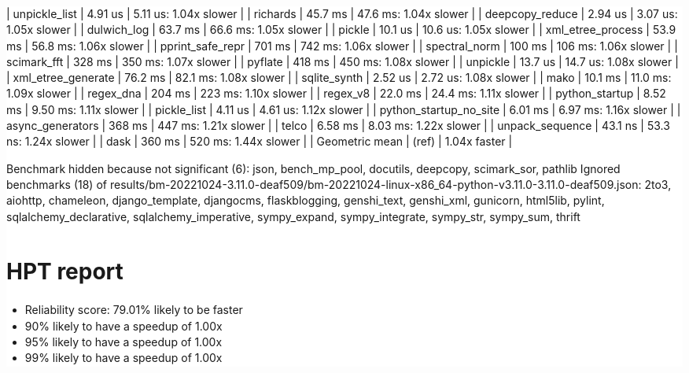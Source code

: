 | unpickle_list            | 4.91 us                                                | 5.11 us: 1.04x slower                                                 |
| richards                 | 45.7 ms                                                | 47.6 ms: 1.04x slower                                                 |
| deepcopy_reduce          | 2.94 us                                                | 3.07 us: 1.05x slower                                                 |
| dulwich_log              | 63.7 ms                                                | 66.6 ms: 1.05x slower                                                 |
| pickle                   | 10.1 us                                                | 10.6 us: 1.05x slower                                                 |
| xml_etree_process        | 53.9 ms                                                | 56.8 ms: 1.06x slower                                                 |
| pprint_safe_repr         | 701 ms                                                 | 742 ms: 1.06x slower                                                  |
| spectral_norm            | 100 ms                                                 | 106 ms: 1.06x slower                                                  |
| scimark_fft              | 328 ms                                                 | 350 ms: 1.07x slower                                                  |
| pyflate                  | 418 ms                                                 | 450 ms: 1.08x slower                                                  |
| unpickle                 | 13.7 us                                                | 14.7 us: 1.08x slower                                                 |
| xml_etree_generate       | 76.2 ms                                                | 82.1 ms: 1.08x slower                                                 |
| sqlite_synth             | 2.52 us                                                | 2.72 us: 1.08x slower                                                 |
| mako                     | 10.1 ms                                                | 11.0 ms: 1.09x slower                                                 |
| regex_dna                | 204 ms                                                 | 223 ms: 1.10x slower                                                  |
| regex_v8                 | 22.0 ms                                                | 24.4 ms: 1.11x slower                                                 |
| python_startup           | 8.52 ms                                                | 9.50 ms: 1.11x slower                                                 |
| pickle_list              | 4.11 us                                                | 4.61 us: 1.12x slower                                                 |
| python_startup_no_site   | 6.01 ms                                                | 6.97 ms: 1.16x slower                                                 |
| async_generators         | 368 ms                                                 | 447 ms: 1.21x slower                                                  |
| telco                    | 6.58 ms                                                | 8.03 ms: 1.22x slower                                                 |
| unpack_sequence          | 43.1 ns                                                | 53.3 ns: 1.24x slower                                                 |
| dask                     | 360 ms                                                 | 520 ms: 1.44x slower                                                  |
| Geometric mean           | (ref)                                                  | 1.04x faster                                                          |

Benchmark hidden because not significant (6): json, bench_mp_pool, docutils, deepcopy, scimark_sor, pathlib
Ignored benchmarks (18) of results/bm-20221024-3.11.0-deaf509/bm-20221024-linux-x86_64-python-v3.11.0-3.11.0-deaf509.json: 2to3, aiohttp, chameleon, django_template, djangocms, flaskblogging, genshi_text, genshi_xml, gunicorn, html5lib, pylint, sqlalchemy_declarative, sqlalchemy_imperative, sympy_expand, sympy_integrate, sympy_str, sympy_sum, thrift


# HPT report

- Reliability score: 79.01% likely to be faster
- 90% likely to have a speedup of 1.00x
- 95% likely to have a speedup of 1.00x
- 99% likely to have a speedup of 1.00x
